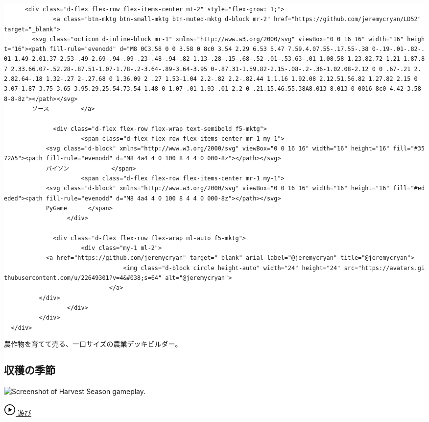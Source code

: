           <div class="d-flex flex-row flex-items-center mt-2" style="flex-grow: 1;">
                  <a class="btn-mktg btn-small-mktg btn-muted-mktg d-block mr-2" href="https://github.com/jeremycryan/LD52" target="_blank">
            <svg class="octicon d-inline-block mr-1" xmlns="http://www.w3.org/2000/svg" viewBox="0 0 16 16" width="16" height="16"><path fill-rule="evenodd" d="M8 0C3.58 0 0 3.58 0 8c0 3.54 2.29 6.53 5.47 7.59.4.07.55-.17.55-.38 0-.19-.01-.82-.01-1.49-2.01.37-2.53-.49-2.69-.94-.09-.23-.48-.94-.82-1.13-.28-.15-.68-.52-.01-.53.63-.01 1.08.58 1.23.82.72 1.21 1.87.87 2.33.66.07-.52.28-.87.51-1.07-1.78-.2-3.64-.89-3.64-3.95 0-.87.31-1.59.82-2.15-.08-.2-.36-1.02.08-2.12 0 0 .67-.21 2.2.82.64-.18 1.32-.27 2-.27.68 0 1.36.09 2 .27 1.53-1.04 2.2-.82 2.2-.82.44 1.1.16 1.92.08 2.12.51.56.82 1.27.82 2.15 0 3.07-1.87 3.75-3.65 3.95.29.25.54.73.54 1.48 0 1.07-.01 1.93-.01 2.2 0 .21.15.46.55.38A8.013 8.013 0 0016 8c0-4.42-3.58-8-8-8z"></path></svg>
            ソース         </a>
        
                  <div class="d-flex flex-row flex-wrap text-semibold f5-mktg">
                          <span class="d-flex flex-row flex-items-center mr-1 my-1">
                <svg class="d-block" xmlns="http://www.w3.org/2000/svg" viewBox="0 0 16 16" width="16" height="16" fill="#3572A5"><path fill-rule="evenodd" d="M8 4a4 4 0 100 8 4 4 0 000-8z"></path></svg>
                パイソン            </span>
                          <span class="d-flex flex-row flex-items-center mr-1 my-1">
                <svg class="d-block" xmlns="http://www.w3.org/2000/svg" viewBox="0 0 16 16" width="16" height="16" fill="#ededed"><path fill-rule="evenodd" d="M8 4a4 4 0 100 8 4 4 0 000-8z"></path></svg>
                PyGame      </span>
                      </div>
        
                  <div class="d-flex flex-row flex-wrap ml-auto f5-mktg">
                          <div class="my-1 ml-2">
                <a href="https://github.com/jeremycryan" target="_blank" arial-label="@jeremycryan" title="@jeremycryan">
                                      <img class="d-block circle height-auto" width="24" height="24" src="https://avatars.githubusercontent.com/u/22649301?v=4&#038;s=64" alt="@jeremycryan">
                                  </a>
              </div>
                      </div>
              </div>
      </div>
</div>

<p>農作物を育てて売る、一口サイズの農業デッキビルダー。</p>
<h2 id="harvest-season">収穫の季節<a href="#harvest-season" class="heading-link pl-2 text-italic text-bold" aria-label="Harvest Season"></a>
</h2><div class="project-bar mt-0 mb-3">
      
<p><img decoding="async" loading="lazy" class="aligncenter size-full wp-image-69815 width-fit" src="https://github.blog/wp-content/uploads/2023/01/harvest-season.png?resize=1024%2C576" alt="Screenshot of Harvest Season gameplay." width="1024" height="576" srcset="https://github.blog/wp-content/uploads/2023/01/harvest-season.png?resize=1024%2C576?w=2560 2560w, https://github.blog/wp-content/uploads/2023/01/harvest-season.png?resize=1024%2C576?w=300 300w, https://github.blog/wp-content/uploads/2023/01/harvest-season.png?resize=1024%2C576?w=768 768w, https://github.blog/wp-content/uploads/2023/01/harvest-season.png?resize=1024%2C576?w=1024 1024w, https://github.blog/wp-content/uploads/2023/01/harvest-season.png?resize=1024%2C576?w=1536 1536w, https://github.blog/wp-content/uploads/2023/01/harvest-season.png?resize=1024%2C576?w=2048 2048w" sizes="(max-width: 1000px) 100vw, 1000px" data-recalc-dims="1" /></p>    <div class="d-flex flex-row flex-wrap flex-items-center">
          <div class="d-flex flex-row flex-items-center mt-2">
                  <a class="btn-mktg btn-small-mktg d-block mr-2 mr-lg-3" href="https://ldjam.com/events/ludum-dare/52/harvest-season#:~:text=Microsoft%20Windows-,https%3A//drunkardwolf.itch.io/harvest%2Dseason,-Apple%20macOS" target="_blank">
            <svg class="octicon d-inline-block mr-1" xmlns="http://www.w3.org/2000/svg" viewBox="0 0 24 24" width="24" height="24"><path d="M9.5 15.584V8.416a.5.5 0 01.77-.42l5.576 3.583a.5.5 0 010 .842l-5.576 3.584a.5.5 0 01-.77-.42z"></path><path fill-rule="evenodd" d="M12 2.5a9.5 9.5 0 100 19 9.5 9.5 0 000-19zM1 12C1 5.925 5.925 1 12 1s11 4.925 11 11-4.925 11-11 11S1 18.075 1 12z"></path></svg>
            遊び      </a>
        